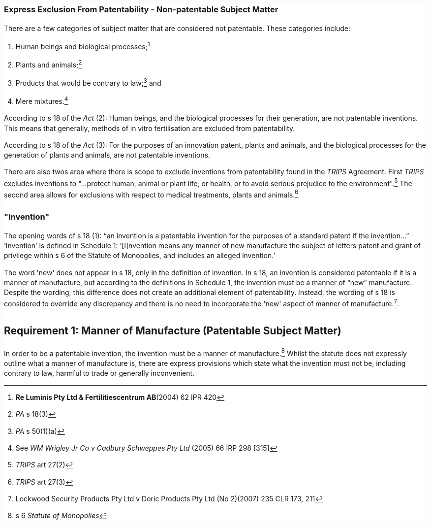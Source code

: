 [^AUTOREPLACEDPAs18ENDREPLACE]: _PA_ s 18

### Express Exclusion From Patentability - Non-patentable Subject Matter

There are a few categories of subject matter that are considered not patentable. These categories include:

1. Human beings and biological processes;[^AUTOREPLACEDReLuminisPtyLtdFertilitiescentrumAB200462IPR420ENDREPLACE]

2. Plants and animals;[^AUTOREPLACEDPAs183ENDREPLACE]

3. Products that would be contrary to law;[^pa501a] and

4. Mere mixtures.[^Wrigley]


[^AUTOREPLACEDPAs183ENDREPLACE]: _PA_ s 18(3)
[^pa501a]: _PA_ s 50(1)(a)
[^AUTOREPLACEDReLuminisPtyLtdFertilitiescentrumAB200462IPR420ENDREPLACE]: __Re Luminis Pty Ltd & Fertilitiescentrum AB__(2004) 62 IPR 420
[^Wrigley]: See _WM Wrigley Jr Co v Cadbury Schweppes Pty Ltd_ (2005) 66 IRP 298 [315]

According to s 18 of the _Act_ (2): Human beings, and the biological processes for their generation, are not patentable inventions. This means that generally, methods of in vitro fertilisation are excluded from patentability.

According to s 18 of the _Act_ (3): For the purposes of an innovation patent, plants and animals, and the biological processes for the generation of plants and animals, are not patentable inventions.

There are also twos area where there is scope to exclude inventions from patentability found in the _TRIPS_ Agreement. First _TRIPS_ excludes inventions to "...protect human, animal or plant life, or health, or to avoid serious prejudice to the environment".[^AUTOREPLACEDTRIPSart272ENDREPLACE] The second area allows for exclusions with respect to medical treatments, plants and animals.[^AUTOREPLACEDTRIPSart273ENDREPLACE]


[^AUTOREPLACEDTRIPSart272ENDREPLACE]: _TRIPS_ art 27(2)

[^AUTOREPLACEDTRIPSart273ENDREPLACE]: _TRIPS_ art 27(3)


### "Invention"

The opening words of s 18 (1): “an invention is a patentable invention for the purposes of a standard patent if the invention…”
‘Invention’ is defined in Schedule 1: ‘[I]nvention means any manner of new manufacture the subject of letters patent and grant of privilege within s 6 of the Statute of Monopolies, and includes an alleged invention.’

The word 'new' does not appear in s 18, only in the definition of invention. In s 18, an invention is considered patentable if it is a manner of manufacture, but according to the definitions in Schedule 1, the invention must be a manner of “new” manufacture. Despite the wording, this difference does not create an additional element of patentability. Instead, the wording of s 18 is considered to override any discrepancy and there is no need to incorporate the 'new' aspect of manner of manufacture.[^Lockwood].


[^Lockwood]: Lockwood Security Products Pty Ltd v Doric Products Pty Ltd (No 2)(2007) 235 CLR 173, 211

## Requirement 1: Manner of Manufacture (Patentable Subject Matter)

In order to be a patentable invention, the invention must be a manner of manufacture.[^AUTOREPLACEDs6StatuteofMonopoliesENDREPLACE] Whilst the statute does not expressly outline what a manner of manufacture is, there are express provisions which state what the invention must not be, including contrary to law, harmful to trade or generally inconvenient.


[^AUTOREPLACEDPAs43ENDREPLACE]: _PA_ s 43
[^AUTOREPLACEDPAss5455ENDREPLACE]: _PA_ ss 54-55
[^AUTOREPLACEDPAs7ENDREPLACE]: _PA_ s 7
[^AUTOREPLACEDSch1ENDREPLACE]: Sch 1
[^AUTOREPLACEDPAs7ENDREPLACE]: _PA_ s 7
[^AUTOREPLACEDs6StatuteofMonopoliesENDREPLACE]: s 6 _Statute of Monopolies_
[^AUTOREPLACED1959102CLR252269ENDREPLACE]:  (1959) 102 CLR 252, [269]
[^AUTOREPLACEDGrantvCommissionerofPatents2006154FCR62ENDREPLACE]: _Grant v Commissioner of Patents (2006) 154 FCR 62_
[^AUTOREPLACED447US3031980ENDREPLACE]: 447 US 303 (1980)
[^AUTOREPLACED2013HCA50ENDREPLACE]: [2013] HCA 50
[^AUTOREPLACED2015HCA35ENDREPLACE]: [2015] HCA 35
[^AUTOREPLACEDPAs71ENDREPLACE]: _PA_ s 7(1)
[^AUTOREPLACEDPatentsAct1952CthENDREPLACE]:  _Patents Act 1952_ Cth
[^AUTOREPLACED1977137CLR228ENDREPLACE]:  (1977) 137 CLR 228
[^Nicaro517]: _Nicaro Holdings Pty Ltd v Martin Engineering Co* (1990)_ 91 ALR 513 at 517
[^Minesota]: _Minnesota Mining & Manufacturing Co v Beiersdorf (1980)_ 144 CLR 253
[^Nicaro]: _Nicaro Holdings Pty Ltd v Martin Engineering (1990)_ 91 ALR 513
[^pa24]: _PA_ s 24
[^Aktie]: Aktiebolaget Hässle v Alphapharm Pty Ltd (2002) 212 CLR 411, 426 [30]
[^Meyers]: Meyers Taylor Pty Ltd v Vicarr Industries Ltd (1977) 137 CLR 28, 249 (Aicken J
[^Lundbeck]: H Lundbeck A/S v Alphapharm Pty Ltd (2009) 177 FCR 151, 190, [173] per Bennett J
[^Aktie30]: Aktiebolaget Hässle v Alphapharm Pty (2002) 212 CLR 411, 426 [30]
[^AUTOREPLACEDMinnesotaMiningManufacturingCoand3MAustraliaPtyLtdvBeiersdorf198029ALR29ENDREPLACE]: _Minnesota Mining & Manufacturing Co and 3M Australia Pty Ltd v Beiersdorf (1980)_ 29 ALR 29
[^PA181C]: s 18(1)(c)
[^Rehm]: _Rehm Pty Ltd v Websters Security System (International) Pty Ltd_ (1988) 11 IPR 289, 307-8; _Rescare Ltd v Anaesthetic Supplies_ (1992) 25 IPR 119, 142
[^AUTOREPLACEDAzukoPtyLtdvOldDiggerPtyLtd200152IPR75ENDREPLACE]: _Azuko Pty Ltd v Old Digger Pty Ltd_ (2001) 52 IPR 75
[^AUTOREPLACEDPAs9ENDREPLACE]: _PA_ s 9
[^AUTOREPLACEDPAs401ENDREPLACE]: _PA_ s 40(1)
[^AUTOREPLACEDPAs402ENDREPLACE]: _PA_ s 40(2)
[^AUTOREPLACEDSeeDcorCorporationPtyLtdvDartIndustriesPtyLtd198813IPR385400CatnicComponentsLtdvHillSmithLtd1982RPC183ENDREPLACE]: See *Décor Corporation Pty Ltd v Dart Industries Pty Ltd* (1988) 13 IPR 385, 400, Catnic Components Ltd v Hill & Smith Ltd [1982] RPC 183
  [^AUTOREPLACEDPAs20ENDREPLACE]: _PA_ s 20
  [^AUTOREPLACEDPAs65ENDREPLACE]: _PA_ s 65
  [^AUTOREPLACEDPAss67and68ENDREPLACE]: _PA_ ss 67 and 68
  [^AUTOREPLACEDPAs55Reg412ENDREPLACE]: _PA_ s 55; Reg 4.12
  [^AUTOREPLACEDPAs97ENDREPLACE]: _PA_ s 97
  [^AUTOREPLACEDPAs51ENDREPLACE]: _PA_ s 51
  [^AUTOREPLACEDPAs44Reg315ENDREPLACE]: _PA_ s 44, Reg 3.15
  [^AUTOREPLACEDPAs55ENDREPLACE]: _PA_ s 55
  [^AUTOREPLACEDPAs57ENDREPLACE]: _PA_ s 57
  [^AUTOREPLACEDPAs120ENDREPLACE]: _PA_ s 120
  [^AUTOREPLACEDPAs38ENDREPLACE]: _PA_ s 38
  [^AUTOREPLACEDPAs121ENDREPLACE]: _PA_ s 121
[^AUTOREPLACED1961105CLR440443444ENDREPLACE]: (1961) 105 CLR 440, 443-444